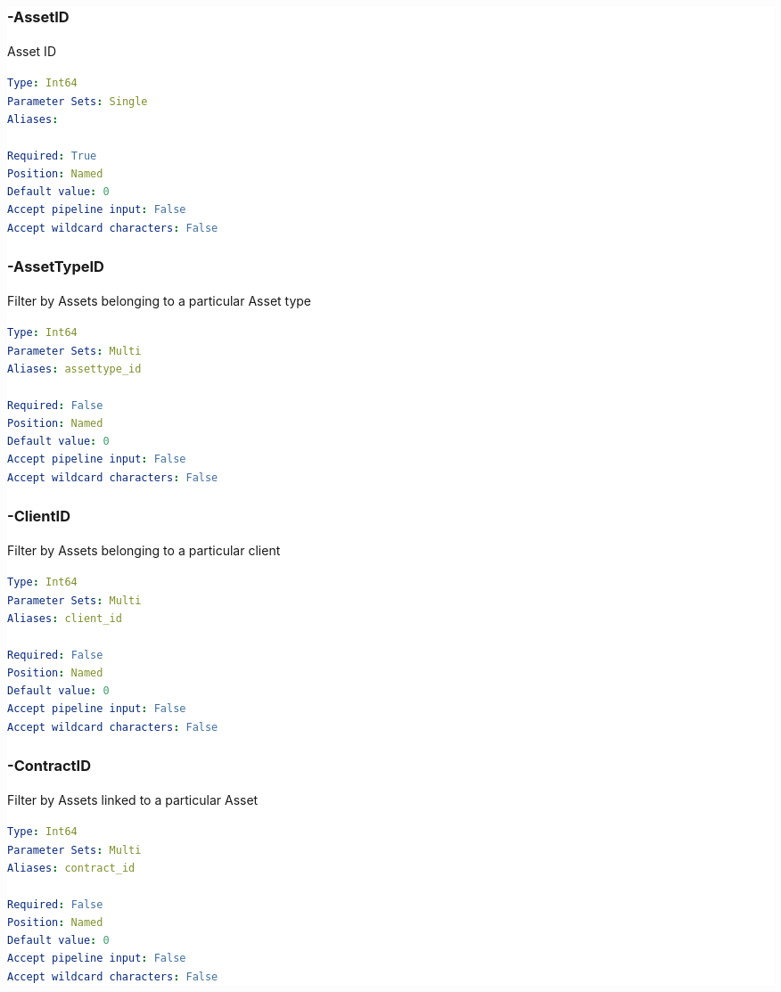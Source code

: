### -AssetID
Asset ID

```yaml
Type: Int64
Parameter Sets: Single
Aliases:

Required: True
Position: Named
Default value: 0
Accept pipeline input: False
Accept wildcard characters: False
```

### -AssetTypeID
Filter by Assets belonging to a particular Asset type

```yaml
Type: Int64
Parameter Sets: Multi
Aliases: assettype_id

Required: False
Position: Named
Default value: 0
Accept pipeline input: False
Accept wildcard characters: False
```

### -ClientID
Filter by Assets belonging to a particular client

```yaml
Type: Int64
Parameter Sets: Multi
Aliases: client_id

Required: False
Position: Named
Default value: 0
Accept pipeline input: False
Accept wildcard characters: False
```

### -ContractID
Filter by Assets linked to a particular Asset

```yaml
Type: Int64
Parameter Sets: Multi
Aliases: contract_id

Required: False
Position: Named
Default value: 0
Accept pipeline input: False
Accept wildcard characters: False
```
